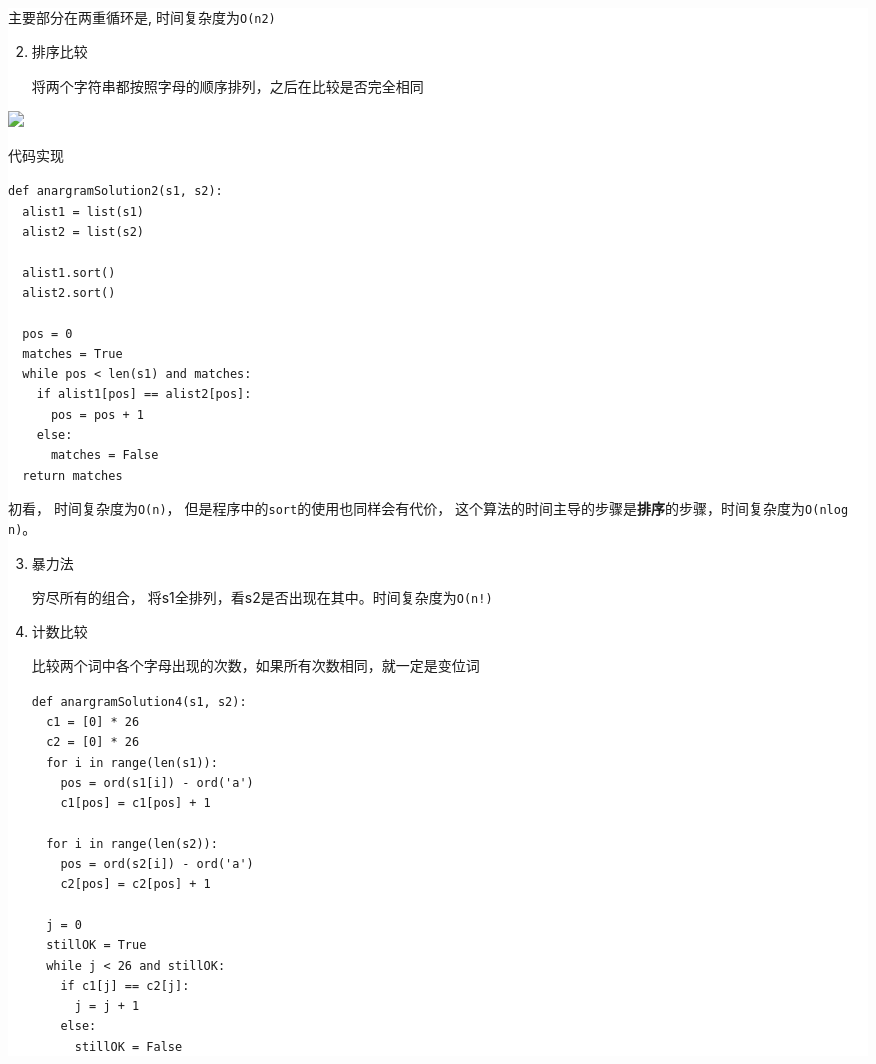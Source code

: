 主要部分在两重循环是, 时间复杂度为`O(n2)`

2.  排序比较

    将两个字符串都按照字母的顺序排列，之后在比较是否完全相同

![](https://gitee.com/limbo1996/picgo/raw/master/png/20210315222532.png)

代码实现

``` {.python}
def anargramSolution2(s1, s2):
  alist1 = list(s1)
  alist2 = list(s2)
  
  alist1.sort()
  alist2.sort()
  
  pos = 0
  matches = True
  while pos < len(s1) and matches:
    if alist1[pos] == alist2[pos]:
      pos = pos + 1
    else:
      matches = False
  return matches
```

初看， 时间复杂度为`O(n)`， 但是程序中的`sort`的使用也同样会有代价，
这个算法的时间主导的步骤是**排序**的步骤，时间复杂度为`O(nlogn)`。

3.  暴力法

    穷尽所有的组合， 将s1全排列，看s2是否出现在其中。时间复杂度为`O(n!)`

4.  计数比较

    比较两个词中各个字母出现的次数，如果所有次数相同，就一定是变位词

    ``` {.python}
    def anargramSolution4(s1, s2):
      c1 = [0] * 26
      c2 = [0] * 26
      for i in range(len(s1)):
        pos = ord(s1[i]) - ord('a')
        c1[pos] = c1[pos] + 1

      for i in range(len(s2)):
        pos = ord(s2[i]) - ord('a')
        c2[pos] = c2[pos] + 1

      j = 0
      stillOK = True
      while j < 26 and stillOK:
        if c1[j] == c2[j]:
          j = j + 1
        else:
          stillOK = False
